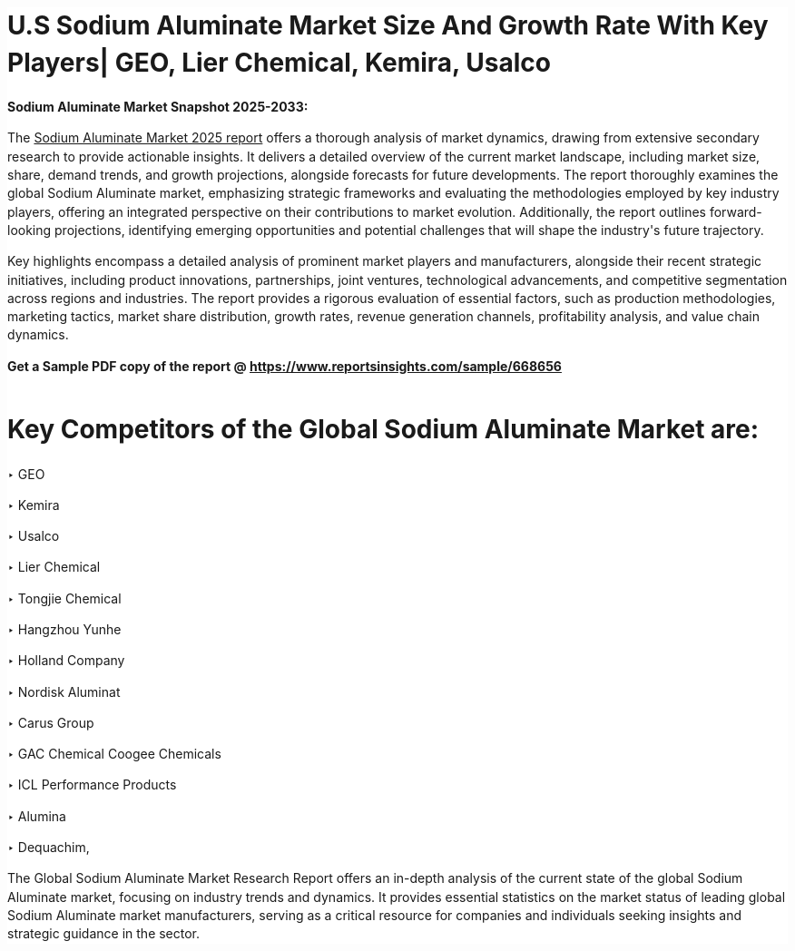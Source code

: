 # U.S Sodium Aluminate Market Size And Growth Rate With Key Players| GEO, Lier Chemical, Kemira, Usalco

<strong>Sodium Aluminate Market Snapshot 2025-2033:</strong>

 The <a href=https://www.reportsinsights.com/sample/668656>Sodium Aluminate Market 2025 report</a> offers a thorough analysis of market dynamics, drawing from extensive secondary research to provide actionable insights. It delivers a detailed overview of the current market landscape, including market size, share, demand trends, and growth projections, alongside forecasts for future developments. The report thoroughly examines the global Sodium Aluminate market, emphasizing strategic frameworks and evaluating the methodologies employed by key industry players, offering an integrated perspective on their contributions to market evolution. Additionally, the report outlines forward-looking projections, identifying emerging opportunities and potential challenges that will shape the industry's future trajectory.

Key highlights encompass a detailed analysis of prominent market players and manufacturers, alongside their recent strategic initiatives, including product innovations, partnerships, joint ventures, technological advancements, and competitive segmentation across regions and industries. The report provides a rigorous evaluation of essential factors, such as production methodologies, marketing tactics, market share distribution, growth rates, revenue generation channels, profitability analysis, and value chain dynamics.

<strong>Get a Sample PDF copy of the report @ <a href=https://www.reportsinsights.com/sample/668656>https://www.reportsinsights.com/sample/668656</a></strong>

# <strong>Key Competitors of the Global Sodium Aluminate Market are:</strong>

‣ GEO

‣ Kemira

‣ Usalco

‣ Lier Chemical

‣ Tongjie Chemical

‣ Hangzhou Yunhe

‣ Holland Company

‣ Nordisk Aluminat

‣ Carus Group

‣ GAC Chemical Coogee Chemicals

‣ ICL Performance Products

‣ Alumina

‣ Dequachim,

The Global Sodium Aluminate Market Research Report offers an in-depth analysis of the current state of the global Sodium Aluminate market, focusing on industry trends and dynamics. It provides essential statistics on the market status of leading global Sodium Aluminate market manufacturers, serving as a critical resource for companies and individuals seeking insights and strategic guidance in the sector.
